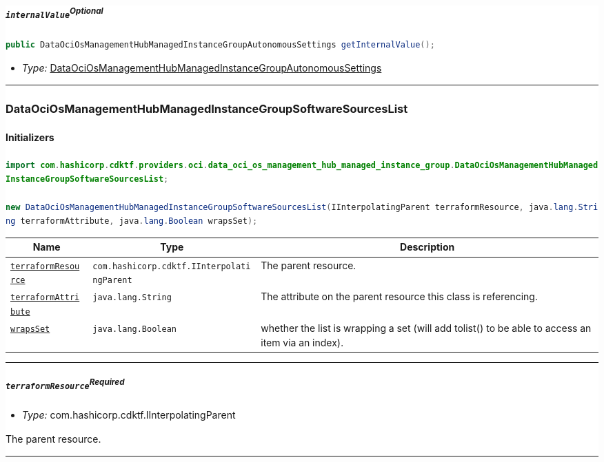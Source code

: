 ##### `internalValue`<sup>Optional</sup> <a name="internalValue" id="rhizo-co-terraform-provider-oci.dataOciOsManagementHubManagedInstanceGroup.DataOciOsManagementHubManagedInstanceGroupAutonomousSettingsOutputReference.property.internalValue"></a>

```java
public DataOciOsManagementHubManagedInstanceGroupAutonomousSettings getInternalValue();
```

- *Type:* <a href="#rhizo-co-terraform-provider-oci.dataOciOsManagementHubManagedInstanceGroup.DataOciOsManagementHubManagedInstanceGroupAutonomousSettings">DataOciOsManagementHubManagedInstanceGroupAutonomousSettings</a>

---


### DataOciOsManagementHubManagedInstanceGroupSoftwareSourcesList <a name="DataOciOsManagementHubManagedInstanceGroupSoftwareSourcesList" id="rhizo-co-terraform-provider-oci.dataOciOsManagementHubManagedInstanceGroup.DataOciOsManagementHubManagedInstanceGroupSoftwareSourcesList"></a>

#### Initializers <a name="Initializers" id="rhizo-co-terraform-provider-oci.dataOciOsManagementHubManagedInstanceGroup.DataOciOsManagementHubManagedInstanceGroupSoftwareSourcesList.Initializer"></a>

```java
import com.hashicorp.cdktf.providers.oci.data_oci_os_management_hub_managed_instance_group.DataOciOsManagementHubManagedInstanceGroupSoftwareSourcesList;

new DataOciOsManagementHubManagedInstanceGroupSoftwareSourcesList(IInterpolatingParent terraformResource, java.lang.String terraformAttribute, java.lang.Boolean wrapsSet);
```

| **Name** | **Type** | **Description** |
| --- | --- | --- |
| <code><a href="#rhizo-co-terraform-provider-oci.dataOciOsManagementHubManagedInstanceGroup.DataOciOsManagementHubManagedInstanceGroupSoftwareSourcesList.Initializer.parameter.terraformResource">terraformResource</a></code> | <code>com.hashicorp.cdktf.IInterpolatingParent</code> | The parent resource. |
| <code><a href="#rhizo-co-terraform-provider-oci.dataOciOsManagementHubManagedInstanceGroup.DataOciOsManagementHubManagedInstanceGroupSoftwareSourcesList.Initializer.parameter.terraformAttribute">terraformAttribute</a></code> | <code>java.lang.String</code> | The attribute on the parent resource this class is referencing. |
| <code><a href="#rhizo-co-terraform-provider-oci.dataOciOsManagementHubManagedInstanceGroup.DataOciOsManagementHubManagedInstanceGroupSoftwareSourcesList.Initializer.parameter.wrapsSet">wrapsSet</a></code> | <code>java.lang.Boolean</code> | whether the list is wrapping a set (will add tolist() to be able to access an item via an index). |

---

##### `terraformResource`<sup>Required</sup> <a name="terraformResource" id="rhizo-co-terraform-provider-oci.dataOciOsManagementHubManagedInstanceGroup.DataOciOsManagementHubManagedInstanceGroupSoftwareSourcesList.Initializer.parameter.terraformResource"></a>

- *Type:* com.hashicorp.cdktf.IInterpolatingParent

The parent resource.

---